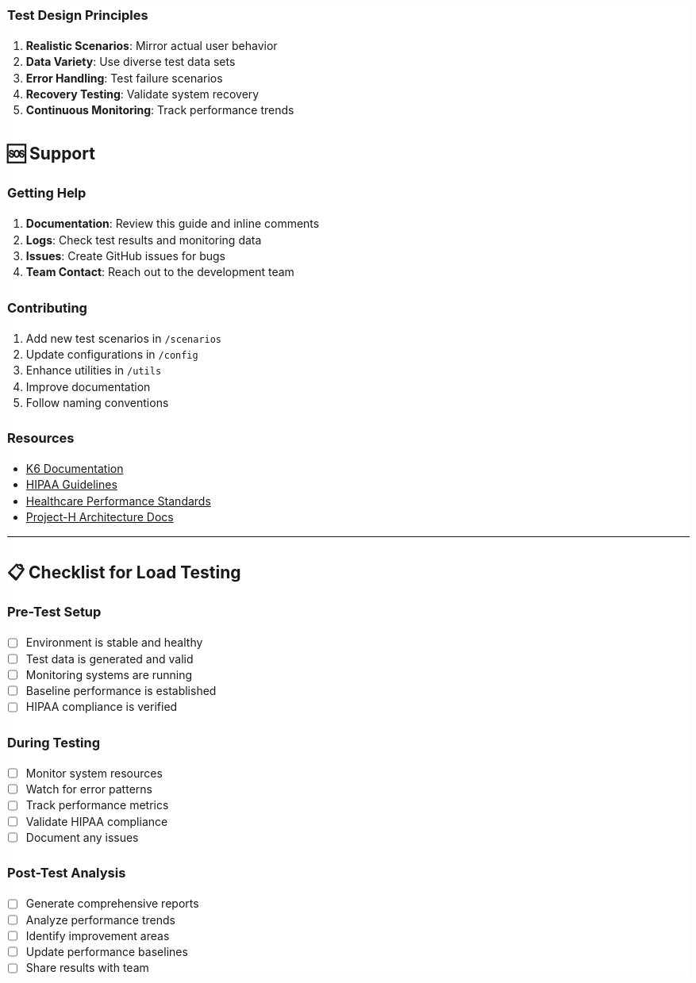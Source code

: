 ### Test Design Principles
1. **Realistic Scenarios**: Mirror actual user behavior
2. **Data Variety**: Use diverse test data sets
3. **Error Handling**: Test failure scenarios
4. **Recovery Testing**: Validate system recovery
5. **Continuous Monitoring**: Track performance trends

## 🆘 Support

### Getting Help
1. **Documentation**: Review this guide and inline comments
2. **Logs**: Check test results and monitoring data
3. **Issues**: Create GitHub issues for bugs
4. **Team Contact**: Reach out to the development team

### Contributing
1. Add new test scenarios in `/scenarios`
2. Update configurations in `/config`
3. Enhance utilities in `/utils`
4. Improve documentation
5. Follow naming conventions

### Resources
- [K6 Documentation](https://k6.io/docs/)
- [HIPAA Guidelines](https://www.hhs.gov/hipaa/)
- [Healthcare Performance Standards](https://www.healthit.gov/)
- [Project-H Architecture Docs](../docs/)

---

## 📋 Checklist for Load Testing

### Pre-Test Setup
- [ ] Environment is stable and healthy
- [ ] Test data is generated and valid
- [ ] Monitoring systems are running
- [ ] Baseline performance is established
- [ ] HIPAA compliance is verified

### During Testing
- [ ] Monitor system resources
- [ ] Watch for error patterns
- [ ] Track performance metrics
- [ ] Validate HIPAA compliance
- [ ] Document any issues

### Post-Test Analysis
- [ ] Generate comprehensive reports
- [ ] Analyze performance trends
- [ ] Identify improvement areas
- [ ] Update performance baselines
- [ ] Share results with team
